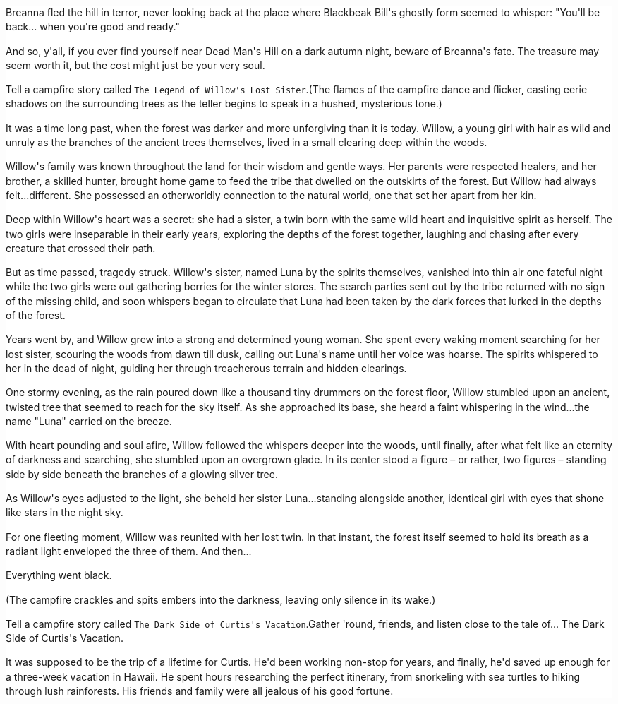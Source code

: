 Breanna fled the hill in terror, never looking back at the place where Blackbeak Bill's ghostly form seemed to whisper: "You'll be back... when you're good and ready."

And so, y'all, if you ever find yourself near Dead Man's Hill on a dark autumn night, beware of Breanna's fate. The treasure may seem worth it, but the cost might just be your very soul.<end>

Tell a campfire story called `The Legend of Willow's Lost Sister`.<start>(The flames of the campfire dance and flicker, casting eerie shadows on the surrounding trees as the teller begins to speak in a hushed, mysterious tone.)

It was a time long past, when the forest was darker and more unforgiving than it is today. Willow, a young girl with hair as wild and unruly as the branches of the ancient trees themselves, lived in a small clearing deep within the woods.

Willow's family was known throughout the land for their wisdom and gentle ways. Her parents were respected healers, and her brother, a skilled hunter, brought home game to feed the tribe that dwelled on the outskirts of the forest. But Willow had always felt...different. She possessed an otherworldly connection to the natural world, one that set her apart from her kin.

Deep within Willow's heart was a secret: she had a sister, a twin born with the same wild heart and inquisitive spirit as herself. The two girls were inseparable in their early years, exploring the depths of the forest together, laughing and chasing after every creature that crossed their path.

But as time passed, tragedy struck. Willow's sister, named Luna by the spirits themselves, vanished into thin air one fateful night while the two girls were out gathering berries for the winter stores. The search parties sent out by the tribe returned with no sign of the missing child, and soon whispers began to circulate that Luna had been taken by the dark forces that lurked in the depths of the forest.

Years went by, and Willow grew into a strong and determined young woman. She spent every waking moment searching for her lost sister, scouring the woods from dawn till dusk, calling out Luna's name until her voice was hoarse. The spirits whispered to her in the dead of night, guiding her through treacherous terrain and hidden clearings.

One stormy evening, as the rain poured down like a thousand tiny drummers on the forest floor, Willow stumbled upon an ancient, twisted tree that seemed to reach for the sky itself. As she approached its base, she heard a faint whispering in the wind...the name "Luna" carried on the breeze.

With heart pounding and soul afire, Willow followed the whispers deeper into the woods, until finally, after what felt like an eternity of darkness and searching, she stumbled upon an overgrown glade. In its center stood a figure – or rather, two figures – standing side by side beneath the branches of a glowing silver tree.

As Willow's eyes adjusted to the light, she beheld her sister Luna...standing alongside another, identical girl with eyes that shone like stars in the night sky.

For one fleeting moment, Willow was reunited with her lost twin. In that instant, the forest itself seemed to hold its breath as a radiant light enveloped the three of them. And then...

Everything went black.

(The campfire crackles and spits embers into the darkness, leaving only silence in its wake.)<end>

Tell a campfire story called `The Dark Side of Curtis's Vacation`.<start>Gather 'round, friends, and listen close to the tale of... The Dark Side of Curtis's Vacation.

It was supposed to be the trip of a lifetime for Curtis. He'd been working non-stop for years, and finally, he'd saved up enough for a three-week vacation in Hawaii. He spent hours researching the perfect itinerary, from snorkeling with sea turtles to hiking through lush rainforests. His friends and family were all jealous of his good fortune.
